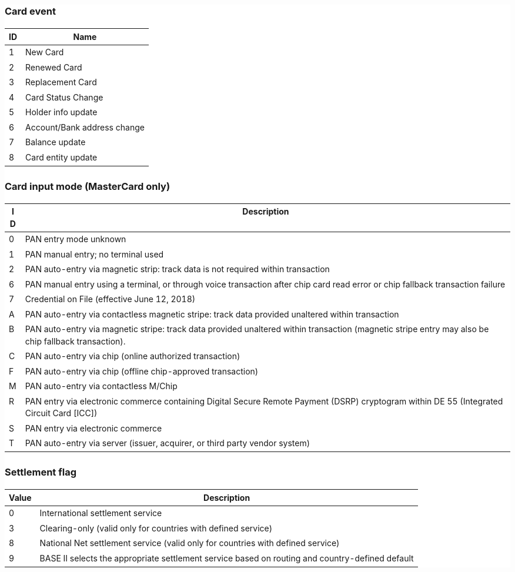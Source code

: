 ### Card event

| ID | Name                        |
|----|-----------------------------|
| 1  | New Card                    |
| 2  | Renewed Card                |
| 3  | Replacement Card            |
| 4  | Card Status Change          |
| 5  | Holder info update          |
| 6  | Account/Bank address change |
| 7  | Balance update              |
| 8  | Card entity update          |

### Card input mode (MasterCard only)

| ID  | Description                                                                                                                                         |
|-----|-----------------------------------------------------------------------------------------------------------------------------------------------------|
| 0   | PAN entry mode unknown                                                                                                                              |
| 1   | PAN manual entry; no terminal used                                                                                                                  |
| 2   | PAN auto-entry via magnetic strip: track data is not required within transaction                                                                    |
| 6   | PAN manual entry using a terminal, or through voice transaction after chip card read error or chip fallback transaction failure                     |
| 7   | Credential on File (effective June 12, 2018)                                                                                                        |
| A   | PAN auto-entry via contactless magnetic stripe: track data provided unaltered within transaction                                                    |
| B   | PAN auto-entry via magnetic stripe: track data provided unaltered within transaction (magnetic stripe entry may also be chip fallback transaction). |
| C   | PAN auto-entry via chip (online authorized transaction)                                                                                             |
| F   | PAN auto-entry via chip (offline chip-approved transaction)                                                                                         |
| M   | PAN auto-entry via contactless M/Chip                                                                                                               |
| R   | PAN entry via electronic commerce containing Digital Secure Remote Payment (DSRP) cryptogram within DE 55 (Integrated Circuit Card [ICC])           |
| S   | PAN entry via electronic commerce                                                                                                                   |
| T   | PAN auto-entry via server (issuer, acquirer, or third party vendor system)                                                                          |

### Settlement flag

| Value | Description                                                                                                                                         |
|-------|-----------------------------------------------------------------------------------------------------------------------------------------------------|
| 0     | International settlement service                                                                                                                    |
| 3     | Clearing-only (valid only for countries with defined service)                                                                                       |
| 8     | National Net settlement service (valid only for countries with defined service)                                                                     |
| 9     | BASE II selects the appropriate settlement service based on routing and country-defined default                                                     |
